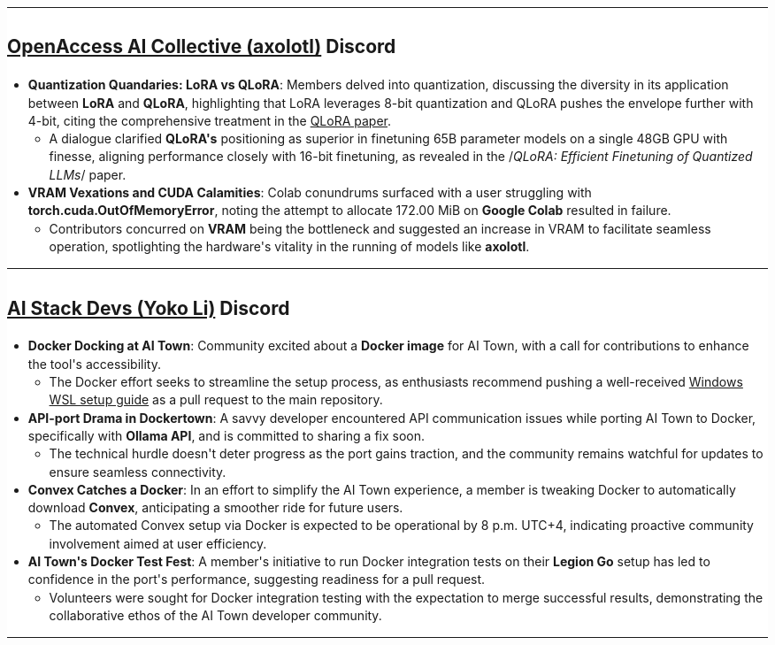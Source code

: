 

---



## [OpenAccess AI Collective (axolotl)](https://discord.com/channels/1104757954588196865) Discord

- **Quantization Quandaries: LoRA vs QLoRA**: Members delved into quantization, discussing the diversity in its application between **LoRA** and **QLoRA**, highlighting that LoRA leverages 8-bit quantization and QLoRA pushes the envelope further with 4-bit, citing the comprehensive treatment in the [QLoRA paper](https://arxiv.org/abs/2305.14314).
   - A dialogue clarified **QLoRA's** positioning as superior in finetuning 65B parameter models on a single 48GB GPU with finesse, aligning performance closely with 16-bit finetuning, as revealed in the /*QLoRA: Efficient Finetuning of Quantized LLMs*/ paper.
- **VRAM Vexations and CUDA Calamities**: Colab conundrums surfaced with a user struggling with **torch.cuda.OutOfMemoryError**, noting the attempt to allocate 172.00 MiB on **Google Colab** resulted in failure.
   - Contributors concurred on **VRAM** being the bottleneck and suggested an increase in VRAM to facilitate seamless operation, spotlighting the hardware's vitality in the running of models like **axolotl**.



---



## [AI Stack Devs (Yoko Li)](https://discord.com/channels/1122748573000409160) Discord

- **Docker Docking at AI Town**: Community excited about a **Docker image** for AI Town, with a call for contributions to enhance the tool's accessibility.
   - The Docker effort seeks to streamline the setup process, as enthusiasts recommend pushing a well-received [Windows WSL setup guide](https://github.com/Ikkitsuna/AI-Town-Windows-Setup-WSL-method) as a pull request to the main repository.
- **API-port Drama in Dockertown**: A savvy developer encountered API communication issues while porting AI Town to Docker, specifically with **Ollama API**, and is committed to sharing a fix soon.
   - The technical hurdle doesn't deter progress as the port gains traction, and the community remains watchful for updates to ensure seamless connectivity.
- **Convex Catches a Docker**: In an effort to simplify the AI Town experience, a member is tweaking Docker to automatically download **Convex**, anticipating a smoother ride for future users.
   - The automated Convex setup via Docker is expected to be operational by 8 p.m. UTC+4, indicating proactive community involvement aimed at user efficiency.
- **AI Town's Docker Test Fest**: A member's initiative to run Docker integration tests on their **Legion Go** setup has led to confidence in the port's performance, suggesting readiness for a pull request.
   - Volunteers were sought for Docker integration testing with the expectation to merge successful results, demonstrating the collaborative ethos of the AI Town developer community.



---

